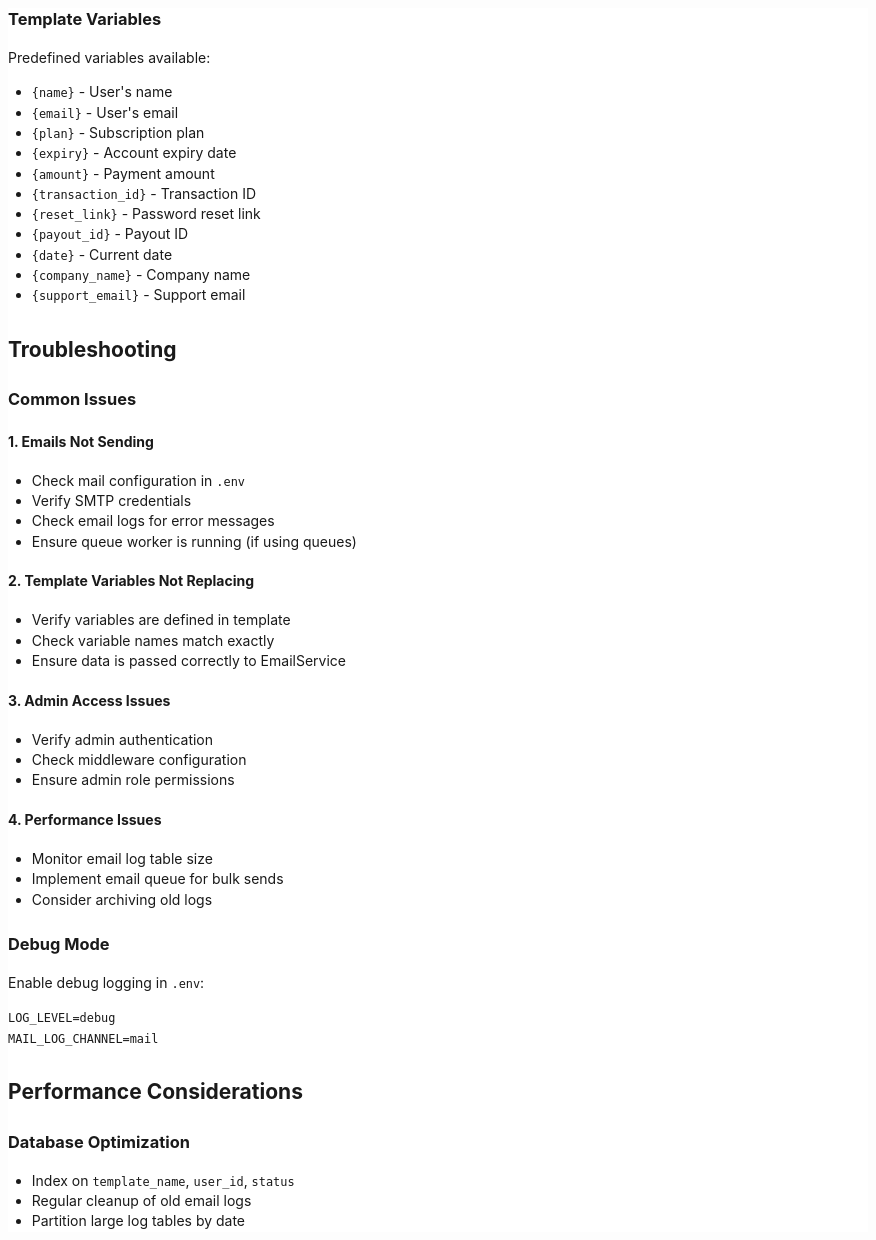 ### Template Variables
Predefined variables available:
- `{name}` - User's name
- `{email}` - User's email
- `{plan}` - Subscription plan
- `{expiry}` - Account expiry date
- `{amount}` - Payment amount
- `{transaction_id}` - Transaction ID
- `{reset_link}` - Password reset link
- `{payout_id}` - Payout ID
- `{date}` - Current date
- `{company_name}` - Company name
- `{support_email}` - Support email

## Troubleshooting

### Common Issues

#### 1. Emails Not Sending
- Check mail configuration in `.env`
- Verify SMTP credentials
- Check email logs for error messages
- Ensure queue worker is running (if using queues)

#### 2. Template Variables Not Replacing
- Verify variables are defined in template
- Check variable names match exactly
- Ensure data is passed correctly to EmailService

#### 3. Admin Access Issues
- Verify admin authentication
- Check middleware configuration
- Ensure admin role permissions

#### 4. Performance Issues
- Monitor email log table size
- Implement email queue for bulk sends
- Consider archiving old logs

### Debug Mode
Enable debug logging in `.env`:
```env
LOG_LEVEL=debug
MAIL_LOG_CHANNEL=mail
```

## Performance Considerations

### Database Optimization
- Index on `template_name`, `user_id`, `status`
- Regular cleanup of old email logs
- Partition large log tables by date
